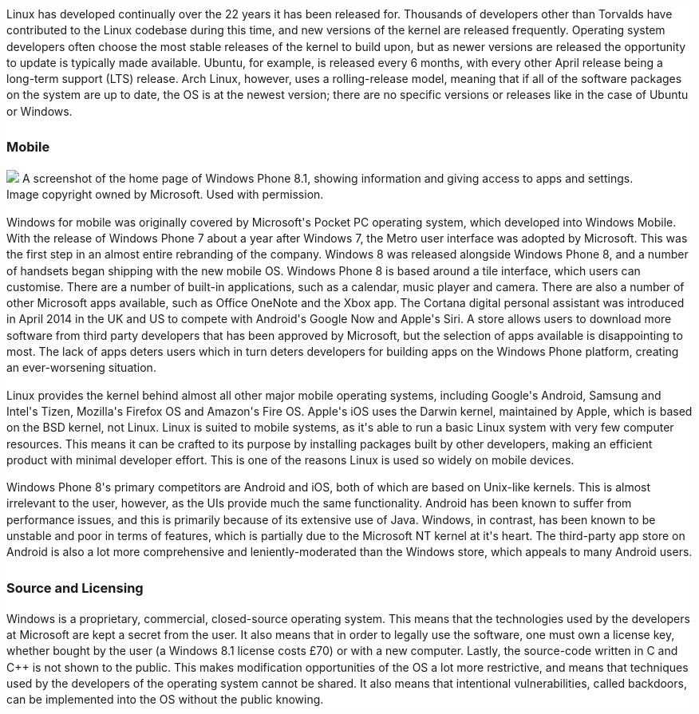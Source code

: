 Linux has developed continually over the 22 years it has been released for. Thousands of developers other than Torvalds have contributed to the Linux codebase during this time, and new versions of the kernel are released frequently. Operating system developers often choose the most stable releases of the kernel to build upon, but as newer versions are released the opportunity to update is typically made available. Ubuntu, for example, is released every 6 months, with every other April release being a long-term support (LTS) release. Arch Linux, however, uses a rolling-release model, meaning that if all of the software packages on the system are up to date, the OS is at the newest version; there are no specific versions or releases like in the case of Ubuntu or Windows.

### Mobile

<div class="i r s">
	<img src="http://upload.wikimedia.org/wikipedia/en/b/b4/Windows_Phone_8_StartScreen.png">
	A screenshot of the home page of Windows Phone 8.1, showing information and giving access to apps and settings.
	<div>Image copyright owned by Microsoft. Used with permission.</div>
</div>

Windows for mobile was originally covered by Microsoft's Pocket PC operating system, which developed into Windows Mobile. With the release of Windows Phone 7 about a year after Windows 7, the Metro user interface was adopted by Microsoft. This was the first step in an almost entire rebranding of the company. Windows 8 was released alongside Windows Phone 8, and a number of handsets began shipping with the new mobile OS. Windows Phone 8 is based around a tile interface, which users can customise. There are a number of built-in applications, such as a calendar, music player and camera. There are also a number of other Microsoft apps available, such as Office OneNote and the Xbox app. The Cortana digital personal assistant was introduced in April 2014 in the UK and US to compete with Android's Google Now and Apple's Siri. A store allows users to download more software from third party developers that has been approved by Microsoft, but the selection of apps available is disappointing to most. The lack of apps deters users which in turn deters developers for building apps on the Windows Phone platform, creating an ever-worsening situation.

Linux provides the kernel behind almost all other major mobile operating systems, including Google's Android, Samsung and Intel's Tizen, Mozilla's Firefox OS and Amazon's Fire OS. Apple's iOS uses the Darwin kernel, maintained by Apple, which is based on the BSD kernel, not Linux. Linux is suited to mobile systems, as it's able to run a basic Linux system with very few computer resources. This means it can be crafted to its purpose by installing packages built by other developers, making an efficient product with minimal developer effort. This is one of the reasons Linux is used so widely on mobile devices.  

Windows Phone 8's primary competitors are Android and iOS, both of which are based on Unix-like kernels. This is almost irrelevant to the user, however, as the UIs provide much the same functionality. Android has been known to suffer from performance issues, and this is primarily because of its extensive use of Java. Windows, in contrast, has been known to be unstable and poor in terms of features, which is partially due to the Microsoft NT kernel at it's heart. The third-party app store on Android is also a lot more comprehensive and leniently-moderated than the Windows store, which appeals to many Android users.

### Source and Licensing

Windows is a proprietary, commercial, closed-source operating system. This means that the technologies used by the developers at Microsoft are kept a secret from the user. It also means that in order to legally use the software, one must own a license key, whether bought by the user (a Windows 8.1 license costs &pound;70) or with a new computer. Lastly, the source-code written in C and C++ is not shown to the public. This makes modification opportunities of the OS a lot more restrictive, and means that techniques used by the developers of the operating system cannot be shared. It also means that intentional vulnerabilities, called backdoors, can be implemented into the OS without the public knowing.
